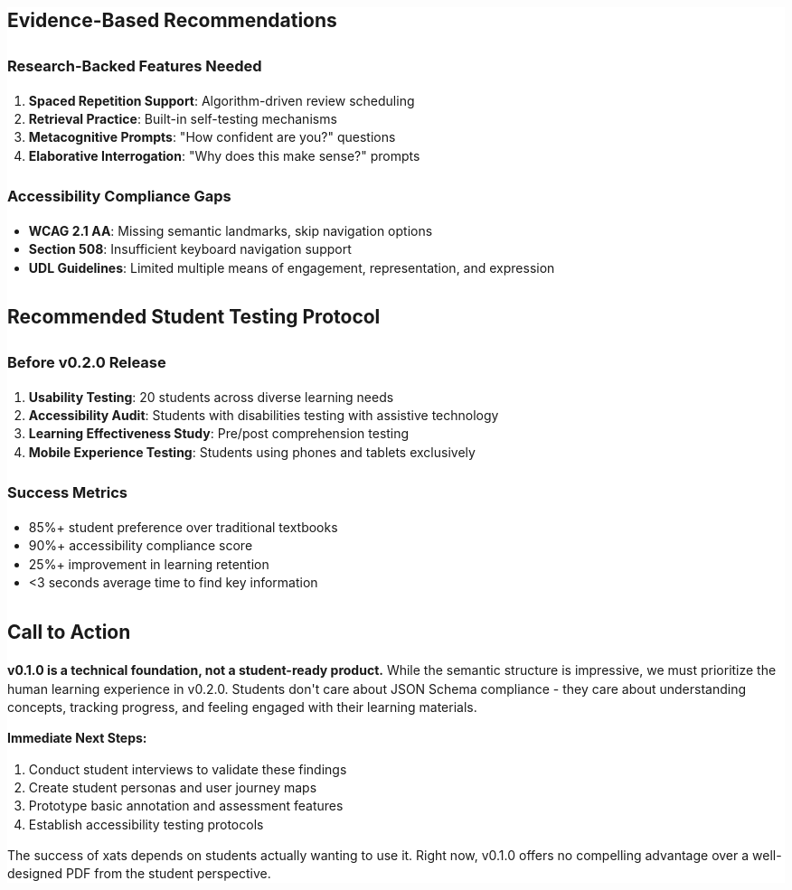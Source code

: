 ## Evidence-Based Recommendations

### **Research-Backed Features Needed**
1. **Spaced Repetition Support**: Algorithm-driven review scheduling
2. **Retrieval Practice**: Built-in self-testing mechanisms
3. **Metacognitive Prompts**: "How confident are you?" questions
4. **Elaborative Interrogation**: "Why does this make sense?" prompts

### **Accessibility Compliance Gaps**
- **WCAG 2.1 AA**: Missing semantic landmarks, skip navigation options
- **Section 508**: Insufficient keyboard navigation support
- **UDL Guidelines**: Limited multiple means of engagement, representation, and expression

## Recommended Student Testing Protocol

### **Before v0.2.0 Release**
1. **Usability Testing**: 20 students across diverse learning needs
2. **Accessibility Audit**: Students with disabilities testing with assistive technology
3. **Learning Effectiveness Study**: Pre/post comprehension testing
4. **Mobile Experience Testing**: Students using phones and tablets exclusively

### **Success Metrics**
- 85%+ student preference over traditional textbooks
- 90%+ accessibility compliance score
- 25%+ improvement in learning retention
- <3 seconds average time to find key information

## Call to Action

**v0.1.0 is a technical foundation, not a student-ready product.** While the semantic structure is impressive, we must prioritize the human learning experience in v0.2.0. Students don't care about JSON Schema compliance - they care about understanding concepts, tracking progress, and feeling engaged with their learning materials.

**Immediate Next Steps:**
1. Conduct student interviews to validate these findings
2. Create student personas and user journey maps  
3. Prototype basic annotation and assessment features
4. Establish accessibility testing protocols

The success of xats depends on students actually wanting to use it. Right now, v0.1.0 offers no compelling advantage over a well-designed PDF from the student perspective.